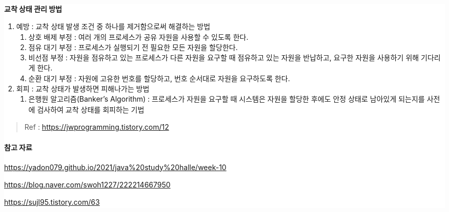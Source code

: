 **교착 상태 관리 방법**

1. 예방 : 교착 상태 발생 조건 중 하나를 제거함으로써 해결하는 방법
   1. 상호 배제 부정 : 여러 개의 프로세스가 공유 자원을 사용할 수 있도록 한다.
   2. 점유 대기 부정 : 프로세스가 실행되기 전 필요한 모든 자원을 할당한다.
   3. 비선점 부정 : 자원을 점유하고 있는 프로세스가 다른 자원을 요구할 때 점유하고 있는 자원을 반납하고, 요구한 자원을 사용하기 위해 기다리게 한다.
   4. 순환 대기 부정 : 자원에 고유한 번호를 할당하고, 번호 순서대로 자원을 요구하도록 한다.
2. 회피 : 교착 상태가 발생하면 피해나가는 방법
   1. 은행원 알고리즘(Banker’s Algorithm) : 프로세스가 자원을 요구할 때 시스템은 자원을 할당한 후에도 안정 상태로 남아있게 되는지를 사전에 검사하여 교착 상태를 회피하는 기법

> Ref : https://jwprogramming.tistory.com/12

#### 참고 자료

https://yadon079.github.io/2021/java%20study%20halle/week-10

https://blog.naver.com/swoh1227/222214667950

https://sujl95.tistory.com/63
